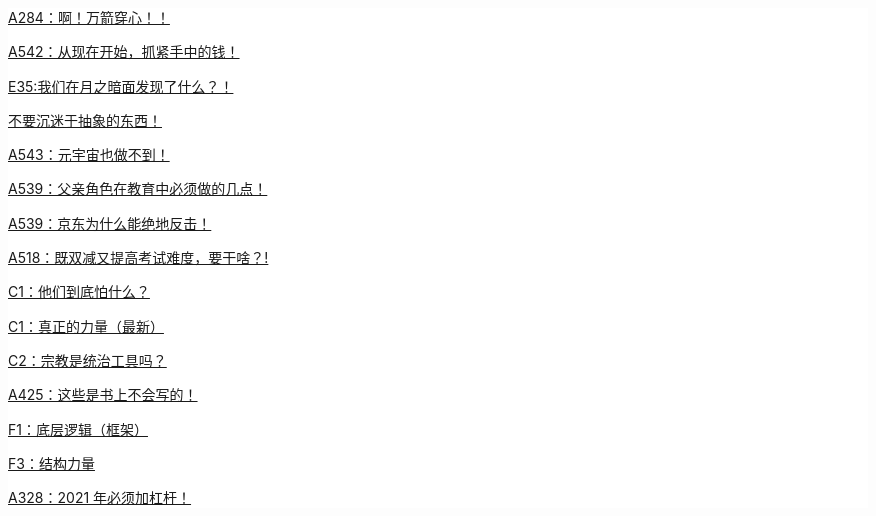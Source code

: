 [A284：啊！万箭穿心！！](http://mp.weixin.qq.com/s?__biz=MzIzMDYwOTM0Mg==&mid=2247484966&idx=1&sn=a814f2c1b14425d45f9921f7c08bcec5&chksm=e8b19ef7dfc617e131146f6675328e5088faaae0daa64da92af48b28c8cf19aedceb7a43e40b&scene=21#wechat_redirect) 

[A542：从现在开始，抓紧手中的钱！](http://mp.weixin.qq.com/s?__biz=MzIzMDYwOTM0Mg==&mid=2247486640&idx=1&sn=a96afa7d2b698e33240735ea8d7671f7&chksm=e8b19461dfc61d77a4afce11ecc7558b8d7ff5d495a78bcb609e3eed5c70bcbed5f3d6a66023&scene=21#wechat_redirect) 

[E35:我们在月之暗面发现了什么？！](http://mp.weixin.qq.com/s?__biz=MzIzMDYwOTM0Mg==&mid=2247486632&idx=1&sn=170aeff87eb36dce354c8b2437f4b27f&chksm=e8b19479dfc61d6f08e6492954a528f20387fe2fa925747cf2b504d2bc69084f24495e972e41&scene=21#wechat_redirect) 

[不要沉迷于抽象的东西！](http://mp.weixin.qq.com/s?__biz=MzAxNDk1NjI2Mw==&mid=2247487527&idx=1&sn=e24c2dd98e5f9883c8dce2a1e7bb80df&chksm=9b8a33afacfdbab921e90b3eafc3618176a35da53c53bb51f2ef2f9a98e87d05949a4b0ad69b&scene=21#wechat_redirect) 

[A543：元宇宙也做不到！](http://mp.weixin.qq.com/s?__biz=MzAxNDk1NjI2Mw==&mid=2247487476&idx=1&sn=2e2f159d365f00117f8fd47d3ca062f9&chksm=9b8a2c7cacfda56a80b9243d42bc5faabe4622c27fb4f3edad16ca5de7242a9c1345056ee461&scene=21#wechat_redirect) 

[A539：父亲角色在教育中必须做的几点！](http://mp.weixin.qq.com/s?__biz=MzAxNDk1NjI2Mw==&mid=2247487582&idx=1&sn=f4bac1092e8f45f6a86e662d8a68d556&chksm=9b8a33d6acfdbac0b4e01232406db5e9a315180b66b1bc830f17231f167d515d33408ff727b6&scene=21#wechat_redirect) 

[A539：京东为什么能绝地反击！](http://mp.weixin.qq.com/s?__biz=MzIzMDYwOTM0Mg==&mid=2247486752&idx=1&sn=3a967e3288db5b7d924e36914086e534&chksm=e8b195f1dfc61ce7c971386eb678d7da286167d0f52fdd51989049844b0a550cc58e00552d2e&scene=21#wechat_redirect) 

[A518：既双减又提高考试难度，要干啥？!](http://mp.weixin.qq.com/s?__biz=MzIzMDYwOTM0Mg==&mid=2247486528&idx=1&sn=837ef39e3c0b47ac84d5096690555ae7&chksm=e8b19491dfc61d87292daf575c1e7c95b3f0543f313b65c7ad4ab369603833704304ec7451d7&scene=21#wechat_redirect) 

[C1：他们到底怕什么？](http://mp.weixin.qq.com/s?__biz=MzAxNDk1NjI2Mw==&mid=2247483898&idx=1&sn=1b0a50386e9e89d2750dec717236f0aa&chksm=9b8a2272acfdab64235b35ee5e91b8cac6172144207251636e1345fc570aa1601f59eff7f442&scene=21#wechat_redirect) 

[C1：真正的力量（最新）](http://mp.weixin.qq.com/s?__biz=MzAxNDk1NjI2Mw==&mid=2247485209&idx=1&sn=d7b335d2c9632363c72de85ce7834b3e&chksm=9b8a2491acfdad87ae308d74534ec4def57980a2b1db88ffe56ac03e4d76ea55e7eab2343097&scene=21#wechat_redirect) 

[C2：宗教是统治工具吗？](http://mp.weixin.qq.com/s?__biz=MzAxNDk1NjI2Mw==&mid=2247483901&idx=1&sn=f5d9f8c7bd84370c79adae921351e813&chksm=9b8a2275acfdab63fde093d76ff82e01d0e2fd43ea675f77fd17fd51a15873d4d10499f5338d&scene=21#wechat_redirect) 

[A425：这些是书上不会写的！](http://mp.weixin.qq.com/s?__biz=MzIzMDYwOTM0Mg==&mid=2247485662&idx=1&sn=1a8617a9ebd44891c112f3b3f6762f8a&chksm=e8b1900fdfc6191942a3ec1399a47af7cd44582c369a4e6211b0bd114d934785bf0c20fc09ab&scene=21#wechat_redirect) 

[F1：底层逻辑（框架）](http://mp.weixin.qq.com/s?__biz=MzAxNDk1NjI2Mw==&mid=2247485072&idx=1&sn=83d919c9e3bf71d25978a97c8d4c8aa6&chksm=9b8a2518acfdac0ea8a0f84382cc7c0a26d1ac3664d76c6365aee67ac4ebcac1bf280c060249&scene=21#wechat_redirect) 

[F3：结构力量](http://mp.weixin.qq.com/s?__biz=MzAxNDk1NjI2Mw==&mid=2247484256&idx=1&sn=f10d9c530bfd6ea08b25d4bec657c13a&chksm=9b8a20e8acfda9fee057f2df26790f905c898132cac91d833d14e636edb00c20514d63189a88&scene=21#wechat_redirect) 

[A328：2021 年必须加杠杆！](http://mp.weixin.qq.com/s?__biz=MzIzMDYwOTM0Mg==&mid=2247485087&idx=1&sn=24d72f6a71bddb8954a03be5db246538&chksm=e8b19e4edfc617587a8ae645885a89ab8c3c6f67730a026d9c7c9a94ab3051ca480302147fc0&scene=21#wechat_redirect) 
